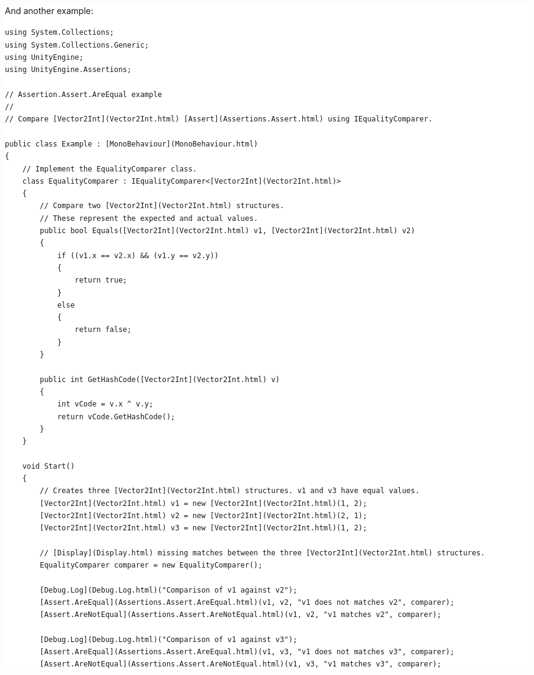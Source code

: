 And another example:

    
    
    using System.Collections;
    using System.Collections.Generic;
    using UnityEngine;
    using UnityEngine.Assertions;  
      
    // Assertion.Assert.AreEqual example
    //
    // Compare [Vector2Int](Vector2Int.html) [Assert](Assertions.Assert.html) using IEqualityComparer.  
      
    public class Example : [MonoBehaviour](MonoBehaviour.html)
    {
        // Implement the EqualityComparer class.
        class EqualityComparer : IEqualityComparer<[Vector2Int](Vector2Int.html)>
        {
            // Compare two [Vector2Int](Vector2Int.html) structures.
            // These represent the expected and actual values.
            public bool Equals([Vector2Int](Vector2Int.html) v1, [Vector2Int](Vector2Int.html) v2)
            {
                if ((v1.x == v2.x) && (v1.y == v2.y))
                {
                    return true;
                }
                else
                {
                    return false;
                }
            }  
      
            public int GetHashCode([Vector2Int](Vector2Int.html) v)
            {
                int vCode = v.x ^ v.y;
                return vCode.GetHashCode();
            }
        }  
      
        void Start()
        {
            // Creates three [Vector2Int](Vector2Int.html) structures. v1 and v3 have equal values.
            [Vector2Int](Vector2Int.html) v1 = new [Vector2Int](Vector2Int.html)(1, 2);
            [Vector2Int](Vector2Int.html) v2 = new [Vector2Int](Vector2Int.html)(2, 1);
            [Vector2Int](Vector2Int.html) v3 = new [Vector2Int](Vector2Int.html)(1, 2);  
      
            // [Display](Display.html) missing matches between the three [Vector2Int](Vector2Int.html) structures.
            EqualityComparer comparer = new EqualityComparer();  
      
            [Debug.Log](Debug.Log.html)("Comparison of v1 against v2");
            [Assert.AreEqual](Assertions.Assert.AreEqual.html)(v1, v2, "v1 does not matches v2", comparer);
            [Assert.AreNotEqual](Assertions.Assert.AreNotEqual.html)(v1, v2, "v1 matches v2", comparer);  
      
            [Debug.Log](Debug.Log.html)("Comparison of v1 against v3");
            [Assert.AreEqual](Assertions.Assert.AreEqual.html)(v1, v3, "v1 does not matches v3", comparer);
            [Assert.AreNotEqual](Assertions.Assert.AreNotEqual.html)(v1, v3, "v1 matches v3", comparer);  
      